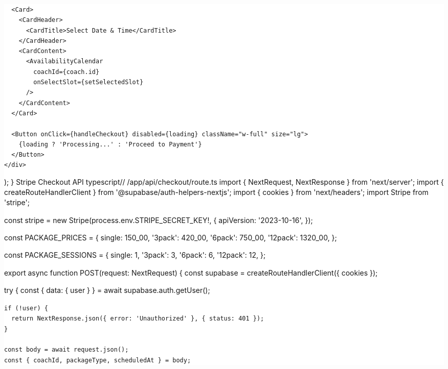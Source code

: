       <Card>
        <CardHeader>
          <CardTitle>Select Date & Time</CardTitle>
        </CardHeader>
        <CardContent>
          <AvailabilityCalendar
            coachId={coach.id}
            onSelectSlot={setSelectedSlot}
          />
        </CardContent>
      </Card>

      <Button onClick={handleCheckout} disabled={loading} className="w-full" size="lg">
        {loading ? 'Processing...' : 'Proceed to Payment'}
      </Button>
    </div>
  );
}
Stripe Checkout API
typescript// /app/api/checkout/route.ts
import { NextRequest, NextResponse } from 'next/server';
import { createRouteHandlerClient } from '@supabase/auth-helpers-nextjs';
import { cookies } from 'next/headers';
import Stripe from 'stripe';

const stripe = new Stripe(process.env.STRIPE_SECRET_KEY!, {
  apiVersion: '2023-10-16',
});

const PACKAGE_PRICES = {
  single: 150_00,
  '3pack': 420_00,
  '6pack': 750_00,
  '12pack': 1320_00,
};

const PACKAGE_SESSIONS = {
  single: 1,
  '3pack': 3,
  '6pack': 6,
  '12pack': 12,
};

export async function POST(request: NextRequest) {
  const supabase = createRouteHandlerClient({ cookies });

  try {
    const { data: { user } } = await supabase.auth.getUser();

    if (!user) {
      return NextResponse.json({ error: 'Unauthorized' }, { status: 401 });
    }

    const body = await request.json();
    const { coachId, packageType, scheduledAt } = body;
